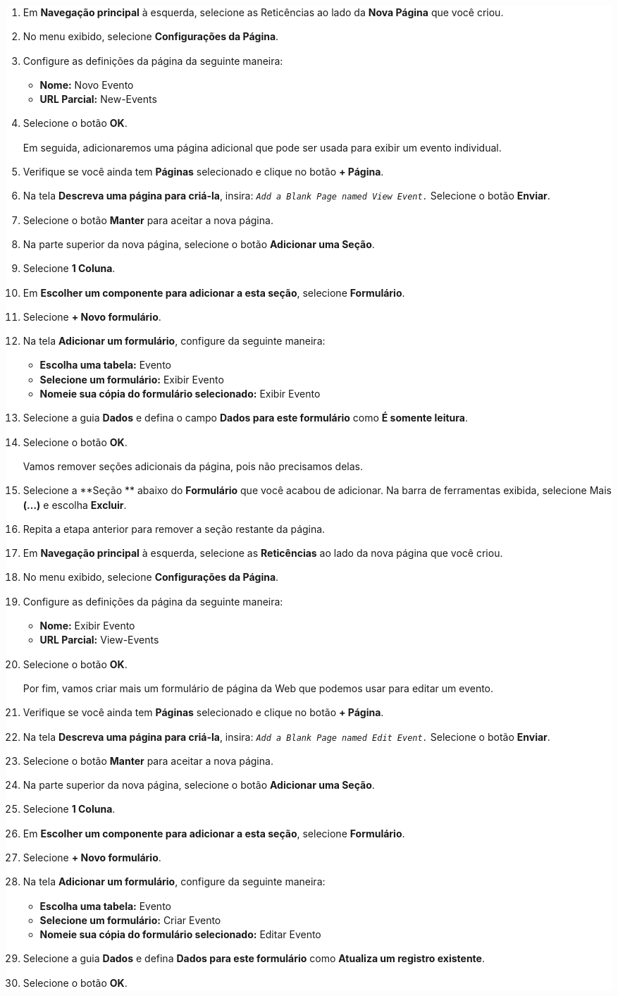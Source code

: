 1. Em **Navegação principal** à esquerda, selecione as Reticências ao lado da **Nova Página** que você criou.
1. No menu exibido, selecione **Configurações da Página**.
1. Configure as definições da página da seguinte maneira:
    - **Nome:** Novo Evento
    - **URL Parcial:** New-Events
1. Selecione o botão **OK**.

    Em seguida, adicionaremos uma página adicional que pode ser usada para exibir um evento individual.

1.  Verifique se você ainda tem **Páginas** selecionado e clique no botão **+ Página**.
1.  Na tela **Descreva uma página para criá-la**, insira: *`Add a Blank Page named View Event.`* Selecione o botão **Enviar**.
1.  Selecione o botão **Manter** para aceitar a nova página.
1.  Na parte superior da nova página, selecione o botão **Adicionar uma Seção**.
1.  Selecione **1 Coluna**.
1.  Em **Escolher um componente para adicionar a esta seção**, selecione **Formulário**.
1.  Selecione **+ Novo formulário**.
1.  Na tela **Adicionar um formulário**, configure da seguinte maneira:
    - **Escolha uma tabela:** Evento
    - **Selecione um formulário:** Exibir Evento
    - **Nomeie sua cópia do formulário selecionado:** Exibir Evento
1.  Selecione a guia **Dados** e defina o campo **Dados para este formulário** como **É somente leitura**.
1. Selecione o botão **OK**.

    Vamos remover seções adicionais da página, pois não precisamos delas.

1. Selecione a **Seção ** abaixo do **Formulário** que você acabou de adicionar. Na barra de ferramentas exibida, selecione Mais **(…)** e escolha **Excluir**.
1. Repita a etapa anterior para remover a seção restante da página.
1. Em **Navegação principal** à esquerda, selecione as **Reticências** ao lado da nova página que você criou.
1. No menu exibido, selecione **Configurações da Página**.
1. Configure as definições da página da seguinte maneira:
    - **Nome:** Exibir Evento
    - **URL Parcial:** View-Events
1. Selecione o botão **OK**.

    Por fim, vamos criar mais um formulário de página da Web que podemos usar para editar um evento.

1.  Verifique se você ainda tem **Páginas** selecionado e clique no botão **+ Página**.
1.  Na tela **Descreva uma página para criá-la**, insira: *`Add a Blank Page named Edit Event.`* Selecione o botão **Enviar**.
1.  Selecione o botão **Manter** para aceitar a nova página.
1.  Na parte superior da nova página, selecione o botão **Adicionar uma Seção**.
1.  Selecione **1 Coluna**.
1.  Em **Escolher um componente para adicionar a esta seção**, selecione **Formulário**.
1.  Selecione **+ Novo formulário**.
1.  Na tela **Adicionar um formulário**, configure da seguinte maneira:
    - **Escolha uma tabela:** Evento
    - **Selecione um formulário:** Criar Evento
    - **Nomeie sua cópia do formulário selecionado:** Editar Evento
1.  Selecione a guia **Dados** e defina **Dados para este formulário** como **Atualiza um registro existente**.
1. Selecione o botão **OK**.
